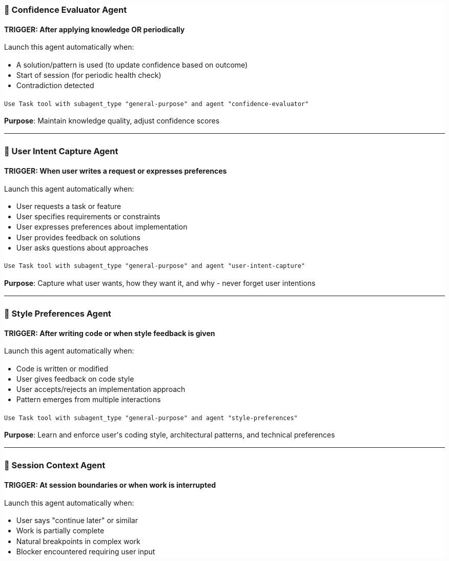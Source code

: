 
### 🎯 Confidence Evaluator Agent
**TRIGGER: After applying knowledge OR periodically**

Launch this agent automatically when:
- A solution/pattern is used (to update confidence based on outcome)
- Start of session (for periodic health check)
- Contradiction detected

```
Use Task tool with subagent_type "general-purpose" and agent "confidence-evaluator"
```

**Purpose**: Maintain knowledge quality, adjust confidence scores

---

### 💬 User Intent Capture Agent
**TRIGGER: When user writes a request or expresses preferences**

Launch this agent automatically when:
- User requests a task or feature
- User specifies requirements or constraints
- User expresses preferences about implementation
- User provides feedback on solutions
- User asks questions about approaches

```
Use Task tool with subagent_type "general-purpose" and agent "user-intent-capture"
```

**Purpose**: Capture what user wants, how they want it, and why - never forget user intentions

---

### 🎨 Style Preferences Agent
**TRIGGER: After writing code or when style feedback is given**

Launch this agent automatically when:
- Code is written or modified
- User gives feedback on code style
- User accepts/rejects an implementation approach
- Pattern emerges from multiple interactions

```
Use Task tool with subagent_type "general-purpose" and agent "style-preferences"
```

**Purpose**: Learn and enforce user's coding style, architectural patterns, and technical preferences

---

### 💾 Session Context Agent
**TRIGGER: At session boundaries or when work is interrupted**

Launch this agent automatically when:
- User says "continue later" or similar
- Work is partially complete
- Natural breakpoints in complex work
- Blocker encountered requiring user input
